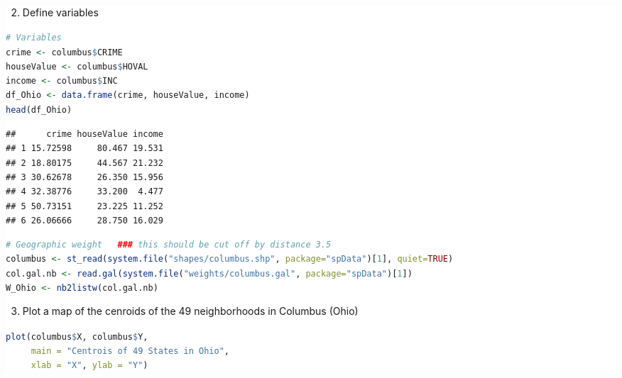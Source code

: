 2)  Define variables



``` r
# Variables
crime <- columbus$CRIME
houseValue <- columbus$HOVAL
income <- columbus$INC
df_Ohio <- data.frame(crime, houseValue, income)
head(df_Ohio)
```

    ##      crime houseValue income
    ## 1 15.72598     80.467 19.531
    ## 2 18.80175     44.567 21.232
    ## 3 30.62678     26.350 15.956
    ## 4 32.38776     33.200  4.477
    ## 5 50.73151     23.225 11.252
    ## 6 26.06666     28.750 16.029

``` r
# Geographic weight   ### this should be cut off by distance 3.5
columbus <- st_read(system.file("shapes/columbus.shp", package="spData")[1], quiet=TRUE)
col.gal.nb <- read.gal(system.file("weights/columbus.gal", package="spData")[1])
W_Ohio <- nb2listw(col.gal.nb)
```

3)  Plot a map of the cenroids of the 49 neighborhoods in Columbus
    (Ohio)



``` r
plot(columbus$X, columbus$Y,
     main = "Centrois of 49 States in Ohio",
     xlab = "X", ylab = "Y")
```
